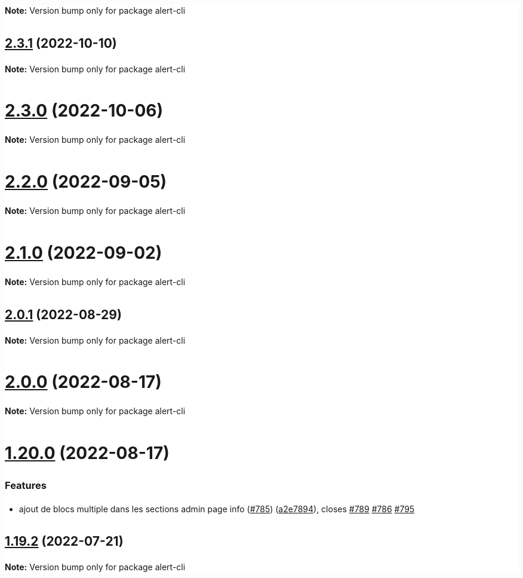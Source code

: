 **Note:** Version bump only for package alert-cli

## [2.3.1](https://github.com/SocialGouv/cdtn-admin/compare/v2.3.0...v2.3.1) (2022-10-10)

**Note:** Version bump only for package alert-cli

# [2.3.0](https://github.com/SocialGouv/cdtn-admin/compare/v2.2.0...v2.3.0) (2022-10-06)

**Note:** Version bump only for package alert-cli

# [2.2.0](https://github.com/SocialGouv/cdtn-admin/compare/v2.1.0...v2.2.0) (2022-09-05)

**Note:** Version bump only for package alert-cli

# [2.1.0](https://github.com/SocialGouv/cdtn-admin/compare/v2.0.1...v2.1.0) (2022-09-02)

**Note:** Version bump only for package alert-cli

## [2.0.1](https://github.com/SocialGouv/cdtn-admin/compare/v2.0.0...v2.0.1) (2022-08-29)

**Note:** Version bump only for package alert-cli

# [2.0.0](https://github.com/SocialGouv/cdtn-admin/compare/v1.20.0...v2.0.0) (2022-08-17)

**Note:** Version bump only for package alert-cli

# [1.20.0](https://github.com/SocialGouv/cdtn-admin/compare/v1.19.2...v1.20.0) (2022-08-17)

### Features

- ajout de blocs multiple dans les sections admin page info ([#785](https://github.com/SocialGouv/cdtn-admin/issues/785)) ([a2e7894](https://github.com/SocialGouv/cdtn-admin/commit/a2e7894d306fa7d378bd7268d4da514befd4f30b)), closes [#789](https://github.com/SocialGouv/cdtn-admin/issues/789) [#786](https://github.com/SocialGouv/cdtn-admin/issues/786) [#795](https://github.com/SocialGouv/cdtn-admin/issues/795)

## [1.19.2](https://github.com/SocialGouv/cdtn-admin/compare/v1.19.1...v1.19.2) (2022-07-21)

**Note:** Version bump only for package alert-cli
